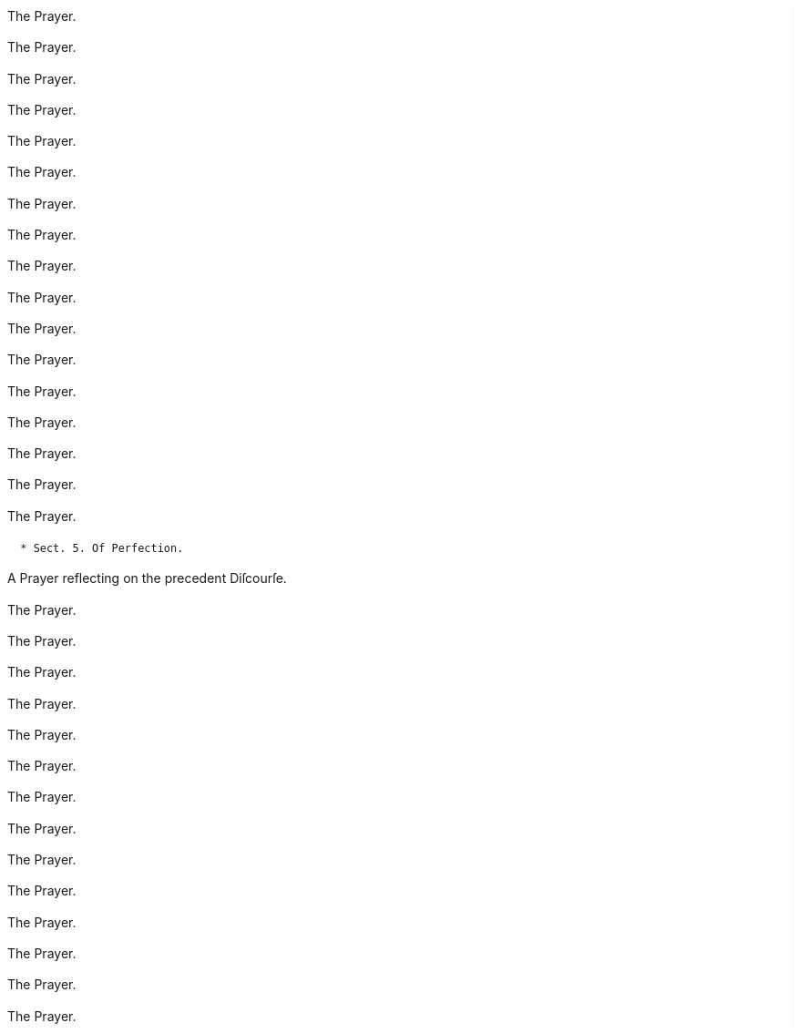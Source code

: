 The Prayer.

The Prayer.

The Prayer.

The Prayer.

The Prayer.

The Prayer.

The Prayer.

The Prayer.

The Prayer.

The Prayer.

The Prayer.

The Prayer.

The Prayer.

The Prayer.

The Prayer.

The Prayer.

The Prayer.

      * Sect. 5. Of Perfection.

A Prayer reflecting on the precedent Diſcourſe.

The Prayer.

The Prayer.

The Prayer.

The Prayer.

The Prayer.

The Prayer.

The Prayer.

The Prayer.

The Prayer.

The Prayer.

The Prayer.

The Prayer.

The Prayer.

The Prayer.
